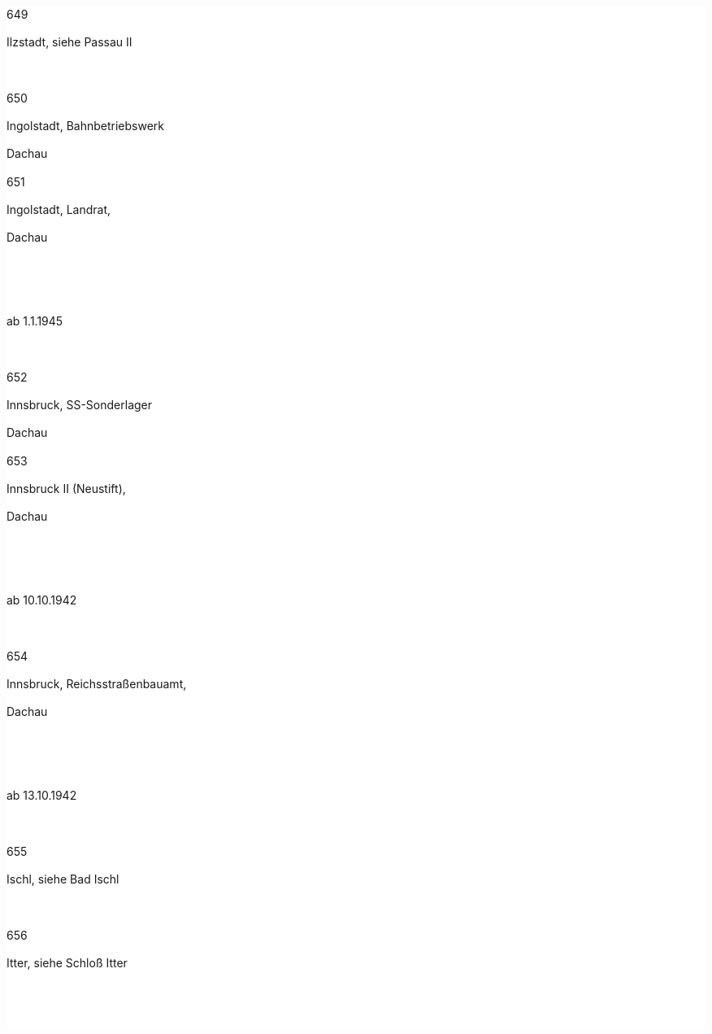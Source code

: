 649

Ilzstadt, siehe Passau II

 

650

Ingolstadt, Bahnbetriebswerk

Dachau

651

Ingolstadt, Landrat,

Dachau

 

 

ab 1.1.1945

 

652

Innsbruck, SS-Sonderlager

Dachau

653

Innsbruck II (Neustift),

Dachau

 

 

ab 10.10.1942

 

654

Innsbruck, Reichsstraßenbauamt,

Dachau

 

 

ab 13.10.1942

 

655

Ischl, siehe Bad Ischl

 

656

Itter, siehe Schloß Itter

 

 